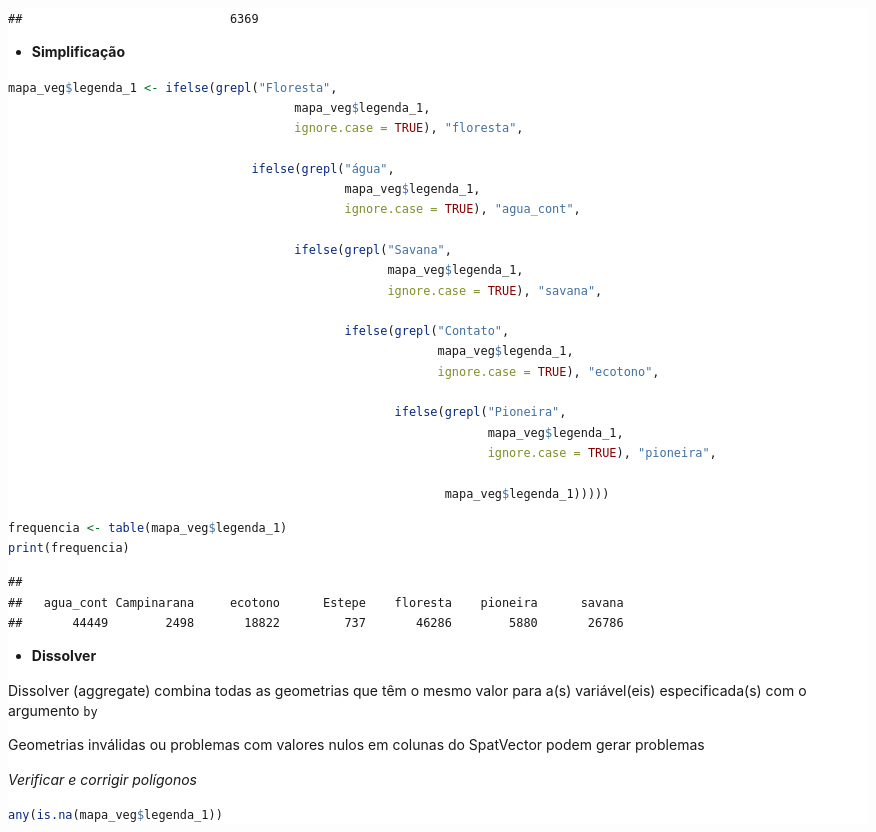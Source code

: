     ##                             6369

- **Simplificação**

``` r
mapa_veg$legenda_1 <- ifelse(grepl("Floresta",
                                        mapa_veg$legenda_1, 
                                        ignore.case = TRUE), "floresta",
                                  
                                  ifelse(grepl("água",
                                               mapa_veg$legenda_1,
                                               ignore.case = TRUE), "agua_cont",
                                        
                                        ifelse(grepl("Savana",
                                                     mapa_veg$legenda_1,
                                                     ignore.case = TRUE), "savana",
                                               
                                               ifelse(grepl("Contato",
                                                            mapa_veg$legenda_1,
                                                            ignore.case = TRUE), "ecotono",
                                                      
                                                      ifelse(grepl("Pioneira",
                                                                   mapa_veg$legenda_1,
                                                                   ignore.case = TRUE), "pioneira",
                                                             
                                                             mapa_veg$legenda_1)))))
```

``` r
frequencia <- table(mapa_veg$legenda_1)
print(frequencia)
```

    ## 
    ##   agua_cont Campinarana     ecotono      Estepe    floresta    pioneira      savana 
    ##       44449        2498       18822         737       46286        5880       26786

- **Dissolver**

Dissolver (aggregate) combina todas as geometrias que têm o mesmo valor
para a(s) variável(eis) especificada(s) com o argumento `by`

Geometrias inválidas ou problemas com valores nulos em colunas do
SpatVector podem gerar problemas

*Verificar e corrigir polígonos*

``` r
any(is.na(mapa_veg$legenda_1))
```

